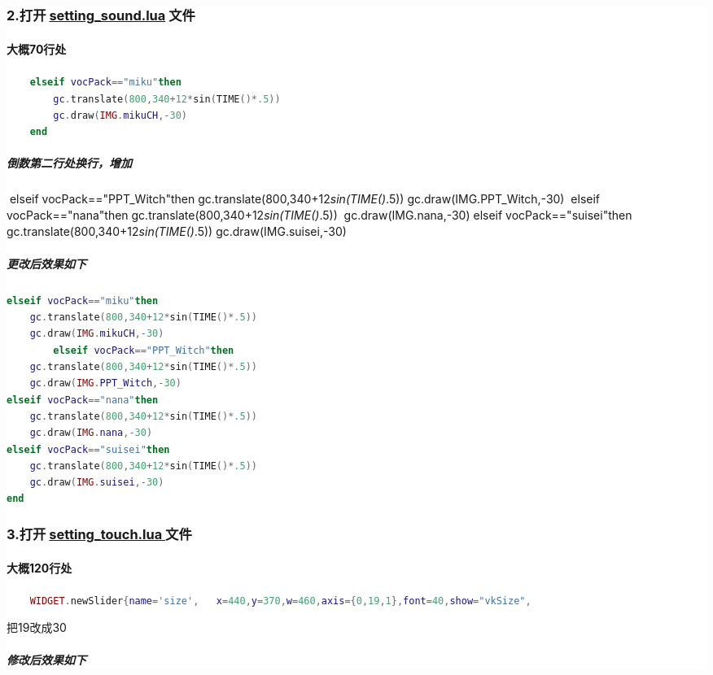 ### 2.打开 [setting_sound.lua](./parts/scenes/setting_sound.lua) 文件

#### 大概70行处

```lua
    elseif vocPack=="miku"then
        gc.translate(800,340+12*sin(TIME()*.5))
        gc.draw(IMG.mikuCH,-30)
    end
```

##### 倒数第二行处换行，增加

​    elseif vocPack=="PPT_Witch"then
​        gc.translate(800,340+12*sin(TIME()*.5))
​        gc.draw(IMG.PPT_Witch,-30)
​	elseif vocPack=="nana"then
​        gc.translate(800,340+12*sin(TIME()*.5))
​        gc.draw(IMG.nana,-30)
​	elseif vocPack=="suisei"then
​	    gc.translate(800,340+12*sin(TIME()*.5))
​        gc.draw(IMG.suisei,-30)

##### 更改后效果如下

```lua
elseif vocPack=="miku"then
    gc.translate(800,340+12*sin(TIME()*.5))
    gc.draw(IMG.mikuCH,-30)
        elseif vocPack=="PPT_Witch"then
    gc.translate(800,340+12*sin(TIME()*.5))
    gc.draw(IMG.PPT_Witch,-30)
elseif vocPack=="nana"then
    gc.translate(800,340+12*sin(TIME()*.5))
    gc.draw(IMG.nana,-30)
elseif vocPack=="suisei"then
    gc.translate(800,340+12*sin(TIME()*.5))
    gc.draw(IMG.suisei,-30)
end
```

### 3.打开 [setting_touch.lua ](./parts/scenes/setting_touch.lua)文件

#### 大概120行处

```lua
    WIDGET.newSlider{name='size',   x=440,y=370,w=460,axis={0,19,1},font=40,show="vkSize",
```

把19改成30

##### 修改后效果如下

